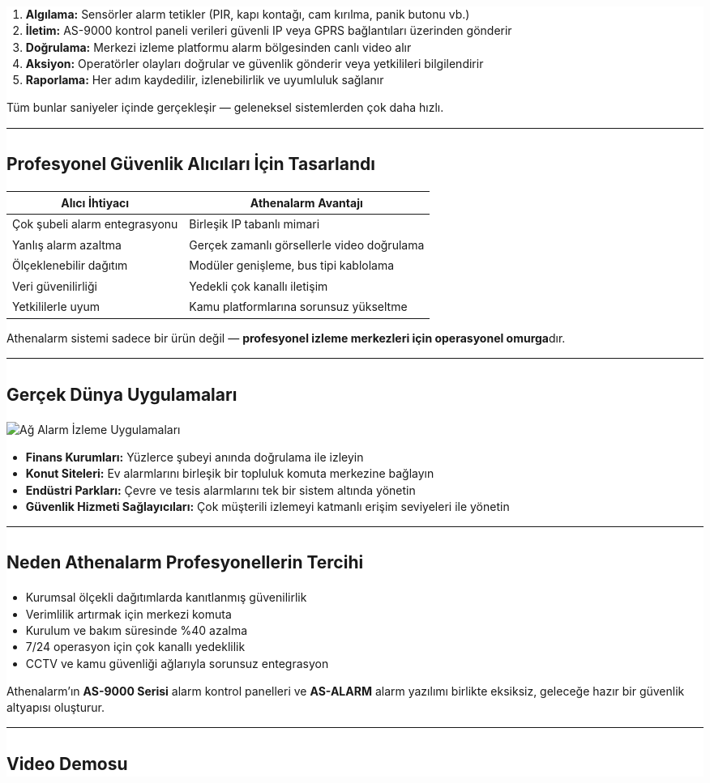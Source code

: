 1. **Algılama:** Sensörler alarm tetikler (PIR, kapı kontağı, cam kırılma, panik butonu vb.)  
2. **İletim:** AS-9000 kontrol paneli verileri güvenli IP veya GPRS bağlantıları üzerinden gönderir  
3. **Doğrulama:** Merkezi izleme platformu alarm bölgesinden canlı video alır  
4. **Aksiyon:** Operatörler olayları doğrular ve güvenlik gönderir veya yetkilileri bilgilendirir  
5. **Raporlama:** Her adım kaydedilir, izlenebilirlik ve uyumluluk sağlanır  

Tüm bunlar saniyeler içinde gerçekleşir — geleneksel sistemlerden çok daha hızlı.

---

## Profesyonel Güvenlik Alıcıları İçin Tasarlandı

| Alıcı İhtiyacı | Athenalarm Avantajı |
|----------------|--------------------|
| Çok şubeli alarm entegrasyonu | Birleşik IP tabanlı mimari |
| Yanlış alarm azaltma | Gerçek zamanlı görsellerle video doğrulama |
| Ölçeklenebilir dağıtım | Modüler genişleme, bus tipi kablolama |
| Veri güvenilirliği | Yedekli çok kanallı iletişim |
| Yetkililerle uyum | Kamu platformlarına sorunsuz yükseltme |

Athenalarm sistemi sadece bir ürün değil — **profesyonel izleme merkezleri için operasyonel omurga**dır.

---

## Gerçek Dünya Uygulamaları

![Ağ Alarm İzleme Uygulamaları](https://athenalarm.com/wp-content/uploads/2022/05/Athenalarm-network-alarm-monitoring-system-solution-2-1024.jpg)

- **Finans Kurumları:** Yüzlerce şubeyi anında doğrulama ile izleyin  
- **Konut Siteleri:** Ev alarmlarını birleşik bir topluluk komuta merkezine bağlayın  
- **Endüstri Parkları:** Çevre ve tesis alarmlarını tek bir sistem altında yönetin  
- **Güvenlik Hizmeti Sağlayıcıları:** Çok müşterili izlemeyi katmanlı erişim seviyeleri ile yönetin  

---

## Neden Athenalarm Profesyonellerin Tercihi

- Kurumsal ölçekli dağıtımlarda kanıtlanmış güvenilirlik  
- Verimlilik artırmak için merkezi komuta  
- Kurulum ve bakım süresinde %40 azalma  
- 7/24 operasyon için çok kanallı yedeklilik  
- CCTV ve kamu güvenliği ağlarıyla sorunsuz entegrasyon  

Athenalarm’ın **AS-9000 Serisi** alarm kontrol panelleri ve **AS-ALARM** alarm yazılımı birlikte eksiksiz, geleceğe hazır bir güvenlik altyapısı oluşturur.

---

## Video Demosu
